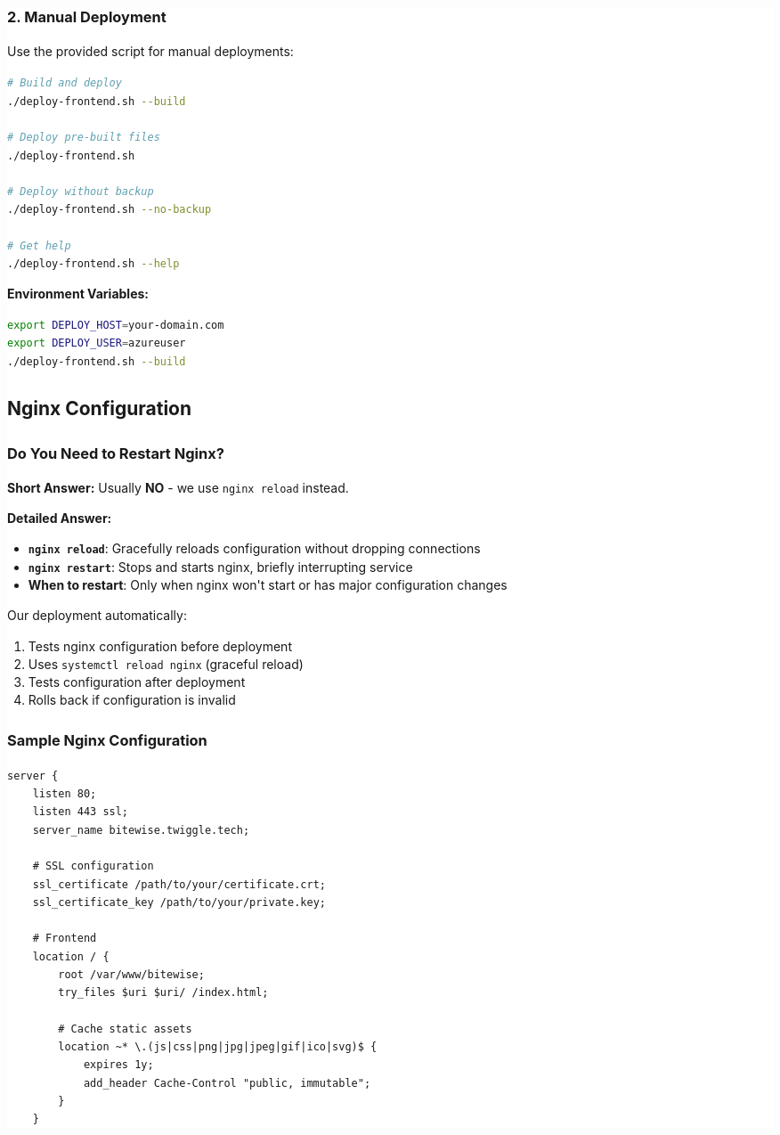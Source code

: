 ### 2. Manual Deployment

Use the provided script for manual deployments:

```bash
# Build and deploy
./deploy-frontend.sh --build

# Deploy pre-built files
./deploy-frontend.sh

# Deploy without backup
./deploy-frontend.sh --no-backup

# Get help
./deploy-frontend.sh --help
```

**Environment Variables:**
```bash
export DEPLOY_HOST=your-domain.com
export DEPLOY_USER=azureuser
./deploy-frontend.sh --build
```

## Nginx Configuration

### Do You Need to Restart Nginx?

**Short Answer:** Usually **NO** - we use `nginx reload` instead.

**Detailed Answer:**
- **`nginx reload`**: Gracefully reloads configuration without dropping connections
- **`nginx restart`**: Stops and starts nginx, briefly interrupting service
- **When to restart**: Only when nginx won't start or has major configuration changes

Our deployment automatically:
1. Tests nginx configuration before deployment
2. Uses `systemctl reload nginx` (graceful reload)
3. Tests configuration after deployment
4. Rolls back if configuration is invalid

### Sample Nginx Configuration

```nginx
server {
    listen 80;
    listen 443 ssl;
    server_name bitewise.twiggle.tech;

    # SSL configuration
    ssl_certificate /path/to/your/certificate.crt;
    ssl_certificate_key /path/to/your/private.key;

    # Frontend
    location / {
        root /var/www/bitewise;
        try_files $uri $uri/ /index.html;
        
        # Cache static assets
        location ~* \.(js|css|png|jpg|jpeg|gif|ico|svg)$ {
            expires 1y;
            add_header Cache-Control "public, immutable";
        }
    }

```